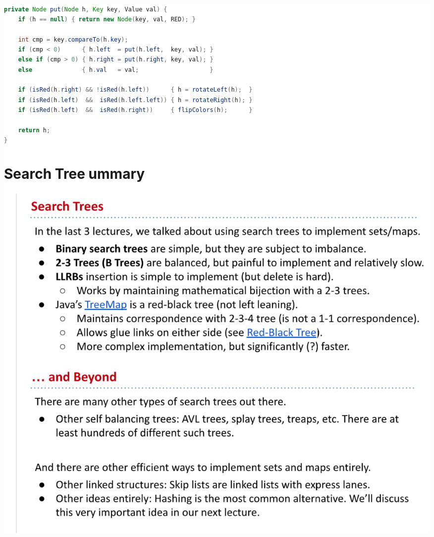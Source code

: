 ```java
private Node put(Node h, Key key, Value val) {
    if (h == null) { return new Node(key, val, RED); }

    int cmp = key.compareTo(h.key);
    if (cmp < 0)      { h.left  = put(h.left,  key, val); }
    else if (cmp > 0) { h.right = put(h.right, key, val); }
    else              { h.val   = val;                    }

    if (isRed(h.right) && !isRed(h.left))      { h = rotateLeft(h);  }
    if (isRed(h.left)  &&  isRed(h.left.left)) { h = rotateRight(h); }
    if (isRed(h.left)  &&  isRed(h.right))     { flipColors(h);      } 

    return h;
}
```


# Search Tree ummary
> ![image.png](./Red_Black_Trees.assets/20230324_1528248660.png)![image.png](./Red_Black_Trees.assets/20230324_1528247220.png)



